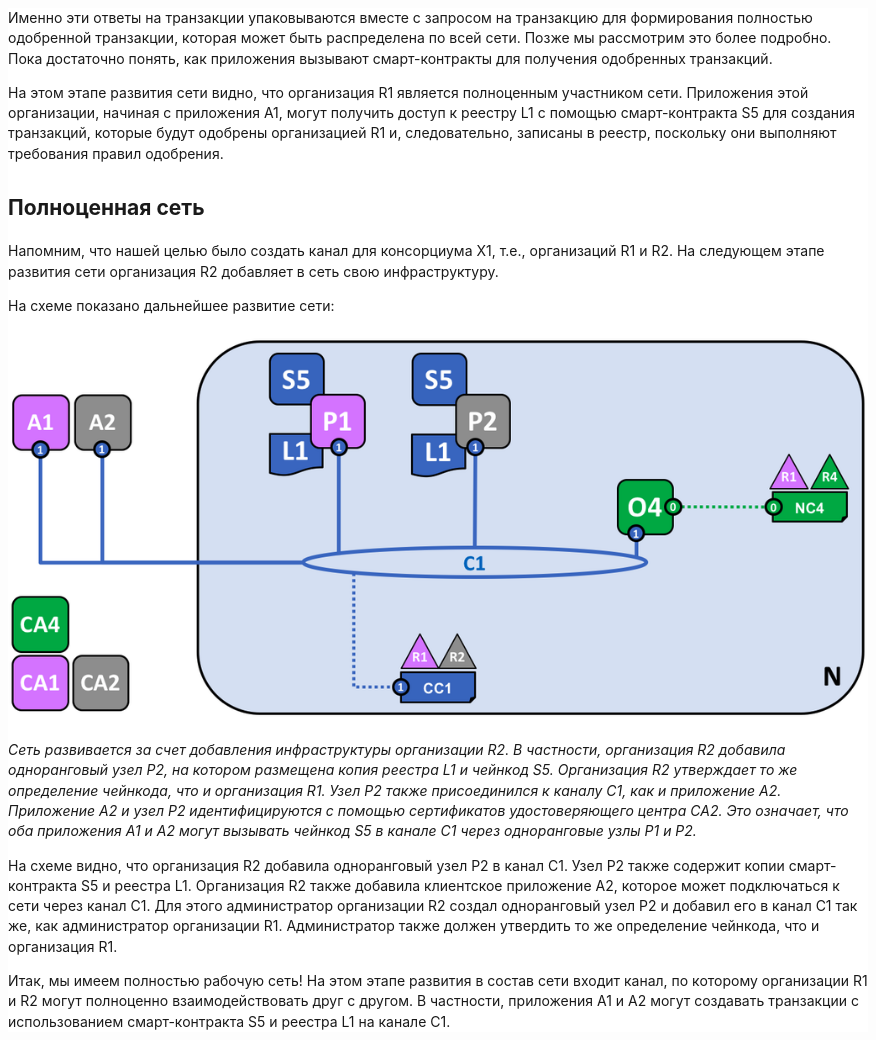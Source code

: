 Именно эти ответы на транзакции упаковываются вместе с запросом на транзакцию для формирования полностью одобренной транзакции, которая может быть распределена по всей сети.  Позже мы рассмотрим это более подробно. Пока достаточно понять, как приложения вызывают смарт-контракты для получения одобренных транзакций.

На этом этапе развития сети видно, что организация R1 является полноценным участником сети. Приложения этой организации, начиная с приложения A1, могут получить доступ к реестру L1 с помощью смарт-контракта S5 для создания транзакций, которые будут одобрены организацией R1 и, следовательно, записаны в реестр, поскольку они выполняют требования правил одобрения.

## Полноценная сеть 

Напомним, что нашей целью было создать канал для консорциума X1, т.е., организаций R1 и R2. На следующем этапе развития сети организация R2 добавляет в сеть свою инфраструктуру.

На схеме показано дальнейшее развитие сети: 

![network.grow](./network.diagram.7.png)

*Сеть развивается за счет добавления инфраструктуры организации R2. В частности, организация R2 добавила одноранговый узел P2, на котором размещена копия реестра L1 и чейнкод S5. Организация R2 утверждает то же определение чейнкода, что и организация R1. Узел P2 также присоединился к каналу C1, как и приложение A2. Приложение A2 и узел P2 идентифицируются с помощью сертификатов удостоверяющего центра CA2. Это означает, что оба приложения A1 и A2 могут вызывать чейнкод S5 в канале C1 через одноранговые узлы P1 и P2.*

На схеме видно, что организация R2 добавила одноранговый узел P2 в канал C1. Узел P2 также содержит копии смарт-контракта S5 и реестра L1. Организация R2 также добавила клиентское приложение A2, которое может подключаться к сети через канал C1. Для этого администратор организации R2 создал одноранговый узел P2 и добавил его в канал C1 так же, как администратор организации R1. Администратор также должен утвердить то же определение чейнкода, что и организация R1.

Итак, мы имеем полностью рабочую сеть! На этом этапе развития в состав сети входит канал, по которому организации R1 и R2 могут полноценно взаимодействовать друг с другом. В частности, приложения A1 и A2 могут создавать транзакции с использованием смарт-контракта S5 и реестра L1 на канале C1.

